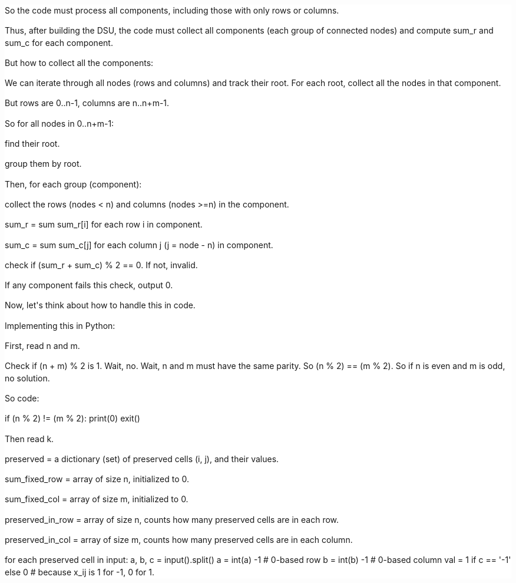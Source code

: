 So the code must process all components, including those with only rows or columns.

Thus, after building the DSU, the code must collect all components (each group of connected nodes) and compute sum_r and sum_c for each component.

But how to collect all the components:

We can iterate through all nodes (rows and columns) and track their root. For each root, collect all the nodes in that component.

But rows are 0..n-1, columns are n..n+m-1.

So for all nodes in 0..n+m-1:

   find their root.

   group them by root.

Then, for each group (component):

   collect the rows (nodes < n) and columns (nodes >=n) in the component.

   sum_r = sum sum_r[i] for each row i in component.

   sum_c = sum sum_c[j] for each column j (j = node - n) in component.

   check if (sum_r + sum_c) % 2 == 0. If not, invalid.

If any component fails this check, output 0.

Now, let's think about how to handle this in code.

Implementing this in Python:

First, read n and m.

Check if (n + m) % 2 is 1. Wait, no. Wait, n and m must have the same parity. So (n % 2) == (m % 2). So if n is even and m is odd, no solution.

So code:

if (n % 2) != (m % 2):
    print(0)
    exit()

Then read k.

preserved = a dictionary (set) of preserved cells (i, j), and their values.

sum_fixed_row = array of size n, initialized to 0.

sum_fixed_col = array of size m, initialized to 0.

preserved_in_row = array of size n, counts how many preserved cells are in each row.

preserved_in_col = array of size m, counts how many preserved cells are in each column.

for each preserved cell in input:
    a, b, c = input().split()
    a = int(a) -1  # 0-based row
    b = int(b) -1  # 0-based column
    val = 1 if c == '-1' else 0  # because x_ij is 1 for -1, 0 for 1.
